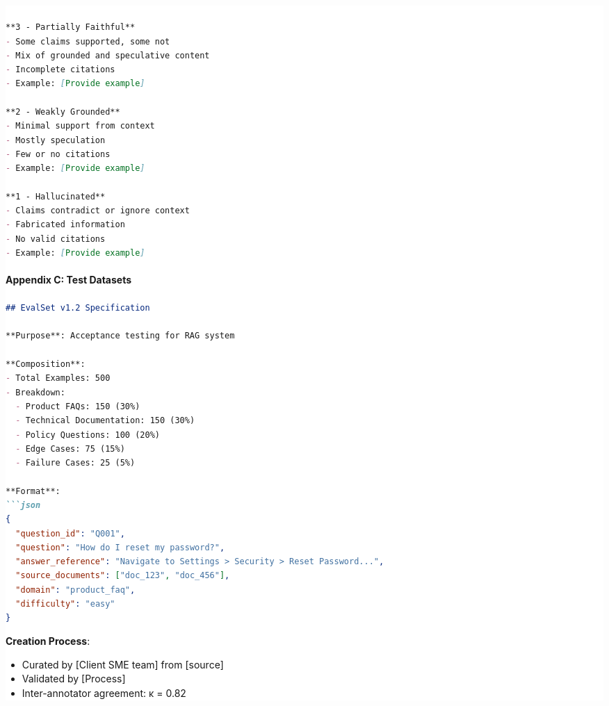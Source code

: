 ```markdown

**3 - Partially Faithful**
- Some claims supported, some not
- Mix of grounded and speculative content
- Incomplete citations
- Example: [Provide example]

**2 - Weakly Grounded**
- Minimal support from context
- Mostly speculation
- Few or no citations
- Example: [Provide example]

**1 - Hallucinated**
- Claims contradict or ignore context
- Fabricated information
- No valid citations
- Example: [Provide example]
```

#### **Appendix C: Test Datasets**

```markdown
## EvalSet v1.2 Specification

**Purpose**: Acceptance testing for RAG system

**Composition**:
- Total Examples: 500
- Breakdown:
  - Product FAQs: 150 (30%)
  - Technical Documentation: 150 (30%)
  - Policy Questions: 100 (20%)
  - Edge Cases: 75 (15%)
  - Failure Cases: 25 (5%)

**Format**:
```json
{
  "question_id": "Q001",
  "question": "How do I reset my password?",
  "answer_reference": "Navigate to Settings > Security > Reset Password...",
  "source_documents": ["doc_123", "doc_456"],
  "domain": "product_faq",
  "difficulty": "easy"
}
```

**Creation Process**:
- Curated by [Client SME team] from [source]
- Validated by [Process]
- Inter-annotator agreement: κ = 0.82
